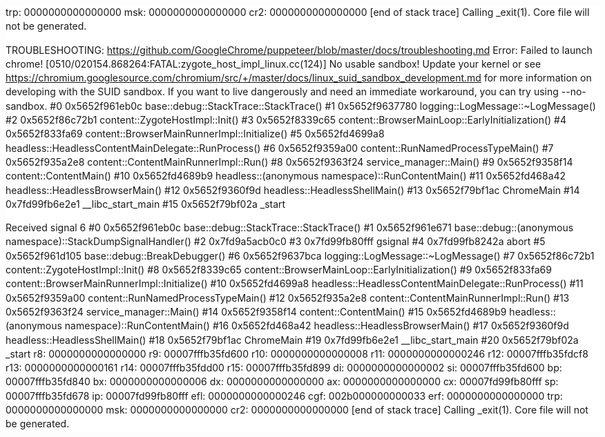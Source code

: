  trp: 0000000000000000 msk: 0000000000000000 cr2: 0000000000000000
[end of stack trace]
Calling _exit(1). Core file will not be generated.


TROUBLESHOOTING: https://github.com/GoogleChrome/puppeteer/blob/master/docs/troubleshooting.md
 Error: Failed to launch chrome!
[0510/020154.868264:FATAL:zygote_host_impl_linux.cc(124)] No usable sandbox! Update your kernel or see https://chromium.googlesource.com/chromium/src/+/master/docs/linux_suid_sandbox_development.md for more information on developing with the SUID sandbox. If you want to live dangerously and need an immediate workaround, you can try using --no-sandbox.
#0 0x5652f961eb0c base::debug::StackTrace::StackTrace()
#1 0x5652f9637780 logging::LogMessage::~LogMessage()
#2 0x5652f86c72b1 content::ZygoteHostImpl::Init()
#3 0x5652f8339c65 content::BrowserMainLoop::EarlyInitialization()
#4 0x5652f833fa69 content::BrowserMainRunnerImpl::Initialize()
#5 0x5652fd4699a8 headless::HeadlessContentMainDelegate::RunProcess()
#6 0x5652f9359a00 content::RunNamedProcessTypeMain()
#7 0x5652f935a2e8 content::ContentMainRunnerImpl::Run()
#8 0x5652f9363f24 service_manager::Main()
#9 0x5652f9358f14 content::ContentMain()
#10 0x5652fd4689b9 headless::(anonymous namespace)::RunContentMain()
#11 0x5652fd468a42 headless::HeadlessBrowserMain()
#12 0x5652f9360f9d headless::HeadlessShellMain()
#13 0x5652f79bf1ac ChromeMain
#14 0x7fd99fb6e2e1 __libc_start_main
#15 0x5652f79bf02a _start

Received signal 6
#0 0x5652f961eb0c base::debug::StackTrace::StackTrace()
#1 0x5652f961e671 base::debug::(anonymous namespace)::StackDumpSignalHandler()
#2 0x7fd9a5acb0c0 <unknown>
#3 0x7fd99fb80fff gsignal
#4 0x7fd99fb8242a abort
#5 0x5652f961d105 base::debug::BreakDebugger()
#6 0x5652f9637bca logging::LogMessage::~LogMessage()
#7 0x5652f86c72b1 content::ZygoteHostImpl::Init()
#8 0x5652f8339c65 content::BrowserMainLoop::EarlyInitialization()
#9 0x5652f833fa69 content::BrowserMainRunnerImpl::Initialize()
#10 0x5652fd4699a8 headless::HeadlessContentMainDelegate::RunProcess()
#11 0x5652f9359a00 content::RunNamedProcessTypeMain()
#12 0x5652f935a2e8 content::ContentMainRunnerImpl::Run()
#13 0x5652f9363f24 service_manager::Main()
#14 0x5652f9358f14 content::ContentMain()
#15 0x5652fd4689b9 headless::(anonymous namespace)::RunContentMain()
#16 0x5652fd468a42 headless::HeadlessBrowserMain()
#17 0x5652f9360f9d headless::HeadlessShellMain()
#18 0x5652f79bf1ac ChromeMain
#19 0x7fd99fb6e2e1 __libc_start_main
#20 0x5652f79bf02a _start
  r8: 0000000000000000  r9: 00007fffb35fd600 r10: 0000000000000008 r11: 0000000000000246
 r12: 00007fffb35fdcf8 r13: 0000000000000161 r14: 00007fffb35fdd00 r15: 00007fffb35fd899
  di: 0000000000000002  si: 00007fffb35fd600  bp: 00007fffb35fd840  bx: 0000000000000006
  dx: 0000000000000000  ax: 0000000000000000  cx: 00007fd99fb80fff  sp: 00007fffb35fd678
  ip: 00007fd99fb80fff efl: 0000000000000246 cgf: 002b000000000033 erf: 0000000000000000
 trp: 0000000000000000 msk: 0000000000000000 cr2: 0000000000000000
[end of stack trace]
Calling _exit(1). Core file will not be generated.
